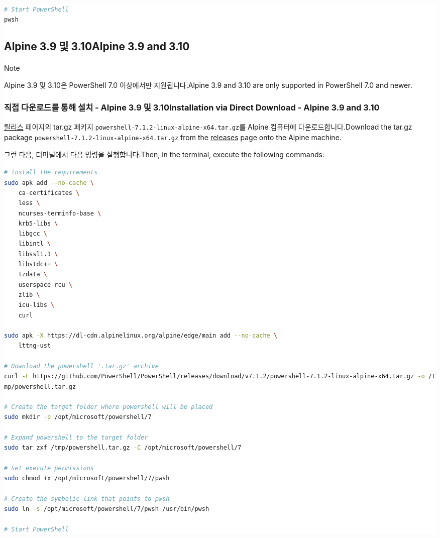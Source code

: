 ```sh
# Start PowerShell
pwsh
```

## <a name="alpine-39-and-310"></a><span data-ttu-id="e8bab-211">Alpine 3.9 및 3.10</span><span class="sxs-lookup"><span data-stu-id="e8bab-211">Alpine 3.9 and 3.10</span></span>

> [!NOTE]
> <span data-ttu-id="e8bab-212">Alpine 3.9 및 3.10은 PowerShell 7.0 이상에서만 지원됩니다.</span><span class="sxs-lookup"><span data-stu-id="e8bab-212">Alpine 3.9 and 3.10 are only supported in PowerShell 7.0 and newer.</span></span>

### <a name="installation-via-direct-download---alpine-39-and-310"></a><span data-ttu-id="e8bab-213">직접 다운로드를 통해 설치 - Alpine 3.9 및 3.10</span><span class="sxs-lookup"><span data-stu-id="e8bab-213">Installation via Direct Download - Alpine 3.9 and 3.10</span></span>

<span data-ttu-id="e8bab-214">[릴리스][] 페이지의 tar.gz 패키지 `powershell-7.1.2-linux-alpine-x64.tar.gz`를 Alpine 컴퓨터에 다운로드합니다.</span><span class="sxs-lookup"><span data-stu-id="e8bab-214">Download the tar.gz package `powershell-7.1.2-linux-alpine-x64.tar.gz` from the [releases][] page onto the Alpine machine.</span></span>

<span data-ttu-id="e8bab-215">그런 다음, 터미널에서 다음 명령을 실행합니다.</span><span class="sxs-lookup"><span data-stu-id="e8bab-215">Then, in the terminal, execute the following commands:</span></span>

```sh
# install the requirements
sudo apk add --no-cache \
    ca-certificates \
    less \
    ncurses-terminfo-base \
    krb5-libs \
    libgcc \
    libintl \
    libssl1.1 \
    libstdc++ \
    tzdata \
    userspace-rcu \
    zlib \
    icu-libs \
    curl

sudo apk -X https://dl-cdn.alpinelinux.org/alpine/edge/main add --no-cache \
    lttng-ust

# Download the powershell '.tar.gz' archive
curl -L https://github.com/PowerShell/PowerShell/releases/download/v7.1.2/powershell-7.1.2-linux-alpine-x64.tar.gz -o /tmp/powershell.tar.gz

# Create the target folder where powershell will be placed
sudo mkdir -p /opt/microsoft/powershell/7

# Expand powershell to the target folder
sudo tar zxf /tmp/powershell.tar.gz -C /opt/microsoft/powershell/7

# Set execute permissions
sudo chmod +x /opt/microsoft/powershell/7/pwsh

# Create the symbolic link that points to pwsh
sudo ln -s /opt/microsoft/powershell/7/pwsh /usr/bin/pwsh

# Start PowerShell
```

[snap]: #snap-package
[tar]: #binary-archives
[CentOS 7]: https://www.centos.org/download/
[Arch Linux]: https://www.archlinux.org/download/
[arch-release]: https://aur.archlinux.org/packages/powershell/
[arch-git]: https://aur.archlinux.org/packages/powershell-git/
[arch-bin]: https://aur.archlinux.org/packages/powershell-bin/
[amazon-dockerfile]: https://github.com/PowerShell/PowerShell-Docker/blob/master/release/community-stable/amazonlinux/docker/Dockerfile
[릴리스]: https://aka.ms/PowerShell-Release?tag=stable
[releases]: https://aka.ms/PowerShell-Release?tag=stable
[xdg-bds]: https://specifications.freedesktop.org/basedir-spec/basedir-spec-latest.html
[distros]: https://github.com/dotnet/core/blob/master/release-notes/3.0/3.0-supported-os.md#linux
[Distribution Support Request]: https://github.com/PowerShell/PowerShell/issues/new?assignees=&labels=Distribution-Request&template=Distribution_Request.md&title=Distribution+Support+Request